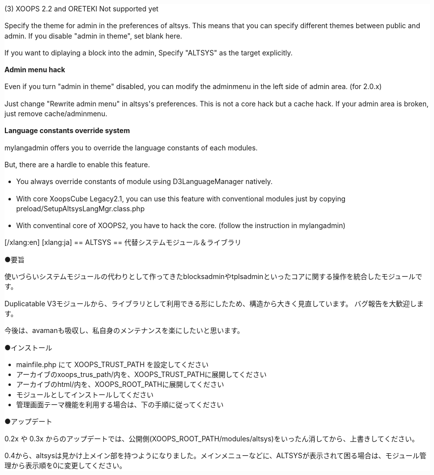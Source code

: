 (3) XOOPS 2.2 and ORETEKI
Not supported yet

Specify the theme for admin in the preferences of altsys.
This means that you can specify different themes between public and admin.
If you disable "admin in theme", set blank here.

If you want to diplaying a block into the admin, Specify "ALTSYS" as the target explicitly.


**Admin menu hack**

Even if you turn "admin in theme" disabled, you can modify the adminmenu in the left side of admin area. (for 2.0.x)

Just change "Rewrite admin menu" in altsys's preferences.
This is not a core hack but a cache hack.
If your admin area is broken, just remove cache/adminmenu.


**Language constants override system**

mylangadmin offers you to override the language constants of each modules.

But, there are a hardle to enable this feature.

- You always override constants of module using D3LanguageManager natively.

- With core XoopsCube Legacy2.1, you can use this feature with conventional modules just by copying preload/SetupAltsysLangMgr.class.php

- With conventinal core of XOOPS2, you have to hack the core. (follow the instruction in mylangadmin)

[/xlang:en]
[xlang:ja]
== ALTSYS == 代替システムモジュール＆ライブラリ

●要旨

使いづらいシステムモジュールの代わりとして作ってきたblocksadminやtplsadminといったコアに関する操作を統合したモジュールです。

Duplicatable V3モジュールから、ライブラリとして利用できる形にしたため、構造から大きく見直しています。
バグ報告を大歓迎します。

今後は、avamanも吸収し、私自身のメンテナンスを楽にしたいと思います。


●インストール

- mainfile.php にて XOOPS_TRUST_PATH を設定してください
- アーカイブのxoops_trus_path/内を、XOOPS_TRUST_PATHに展開してください
- アーカイブのhtml/内を、XOOPS_ROOT_PATHに展開してください
- モジュールとしてインストールしてください
- 管理画面テーマ機能を利用する場合は、下の手順に従ってください


●アップデート

0.2x や 0.3x からのアップデートでは、公開側(XOOPS_ROOT_PATH/modules/altsys)をいったん消してから、上書きしてください。

0.4から、altsysは見かけ上メイン部を持つようになりました。メインメニューなどに、ALTSYSが表示されて困る場合は、モジュール管理から表示順を0に変更してください。
